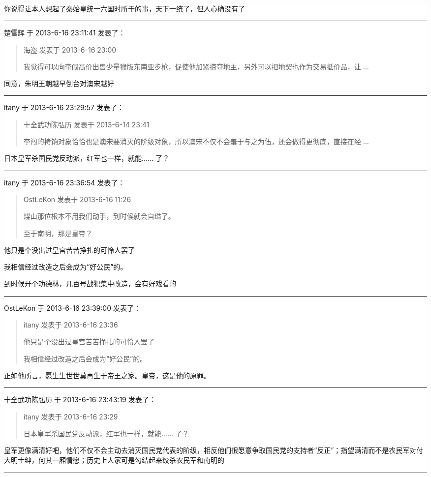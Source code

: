 你说得让本人想起了秦始皇统一六国时所干的事，天下一统了，但人心确没有了

---

楚雪辉 于 2013-6-16 23:11:41 发表了：

> 海盗 发表于 2013-6-16 23:00
>
> 我觉得可以向李闯高价出售少量猴版东南亚步枪，促使他加紧掠夺地主，另外可以把地契也作为交易抵价品，让 ...

同意，朱明王朝越早倒台对澳宋越好

---

itany 于 2013-6-16 23:29:57 发表了：

> 十全武功陈弘历 发表于 2013-6-14 23:41
>
> 李闯的拷饷对象恰恰也是澳宋要消灭的阶级对象，所以澳宋不仅不会羞于与之为伍，还会做得更彻底，直接在经 ...

日本皇军杀国民党反动派，红军也一样，就能…… 了？

---

itany 于 2013-6-16 23:36:54 发表了：

> OstLeKon 发表于 2013-6-16 11:26
>
> 煤山那位根本不用我们动手，到时候就会自缢了。
>
> 至于南明，那是皇帝？

他只是个没出过皇宫苦苦挣扎的可怜人罢了

我相信经过改造之后会成为“好公民”的。

到时候开个功德林，几百号战犯集中改造，会有好戏看的

---

OstLeKon 于 2013-6-16 23:39:00 发表了：

> itany 发表于 2013-6-16 23:36
>
> 他只是个没出过皇宫苦苦挣扎的可怜人罢了
>
> 我相信经过改造之后会成为“好公民”的。

正如他所言，愿生生世世莫再生于帝王之家。皇帝，这是他的原罪。

---

十全武功陈弘历 于 2013-6-16 23:43:19 发表了：

> itany 发表于 2013-6-16 23:29
>
> 日本皇军杀国民党反动派，红军也一样，就能…… 了？

皇军更像满清好吧，他们不仅不会主动去消灭国民党代表的阶级，相反他们很愿意争取国民党的支持者“反正”；指望满清而不是农民军对付大明士绅，何其一厢情愿；历史上人家可是勾结起来绞杀农民军和南明的

---